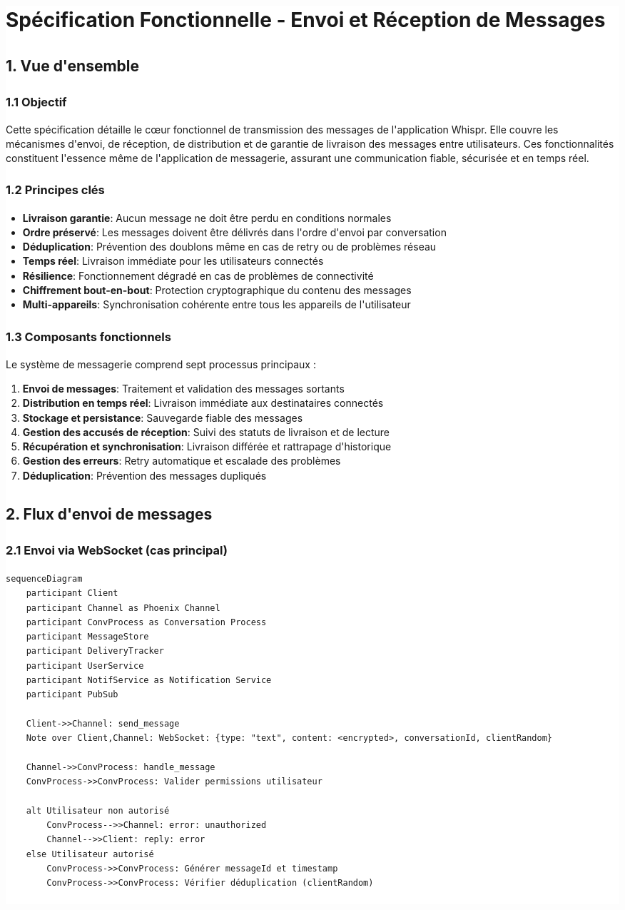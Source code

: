 # Spécification Fonctionnelle - Envoi et Réception de Messages

## 1. Vue d'ensemble

### 1.1 Objectif

Cette spécification détaille le cœur fonctionnel de transmission des messages de l'application Whispr. Elle couvre les mécanismes d'envoi, de réception, de distribution et de garantie de livraison des messages entre utilisateurs. Ces fonctionnalités constituent l'essence même de l'application de messagerie, assurant une communication fiable, sécurisée et en temps réel.

### 1.2 Principes clés

- **Livraison garantie**: Aucun message ne doit être perdu en conditions normales
- **Ordre préservé**: Les messages doivent être délivrés dans l'ordre d'envoi par conversation
- **Déduplication**: Prévention des doublons même en cas de retry ou de problèmes réseau
- **Temps réel**: Livraison immédiate pour les utilisateurs connectés
- **Résilience**: Fonctionnement dégradé en cas de problèmes de connectivité
- **Chiffrement bout-en-bout**: Protection cryptographique du contenu des messages
- **Multi-appareils**: Synchronisation cohérente entre tous les appareils de l'utilisateur

### 1.3 Composants fonctionnels

Le système de messagerie comprend sept processus principaux :
1. **Envoi de messages**: Traitement et validation des messages sortants
2. **Distribution en temps réel**: Livraison immédiate aux destinataires connectés
3. **Stockage et persistance**: Sauvegarde fiable des messages
4. **Gestion des accusés de réception**: Suivi des statuts de livraison et de lecture
5. **Récupération et synchronisation**: Livraison différée et rattrapage d'historique
6. **Gestion des erreurs**: Retry automatique et escalade des problèmes
7. **Déduplication**: Prévention des messages dupliqués

## 2. Flux d'envoi de messages

### 2.1 Envoi via WebSocket (cas principal)

```mermaid
sequenceDiagram
    participant Client
    participant Channel as Phoenix Channel
    participant ConvProcess as Conversation Process
    participant MessageStore
    participant DeliveryTracker
    participant UserService
    participant NotifService as Notification Service
    participant PubSub
    
    Client->>Channel: send_message
    Note over Client,Channel: WebSocket: {type: "text", content: <encrypted>, conversationId, clientRandom}
    
    Channel->>ConvProcess: handle_message
    ConvProcess->>ConvProcess: Valider permissions utilisateur
    
    alt Utilisateur non autorisé
        ConvProcess-->>Channel: error: unauthorized
        Channel-->>Client: reply: error
    else Utilisateur autorisé
        ConvProcess->>ConvProcess: Générer messageId et timestamp
        ConvProcess->>ConvProcess: Vérifier déduplication (clientRandom)
        
```